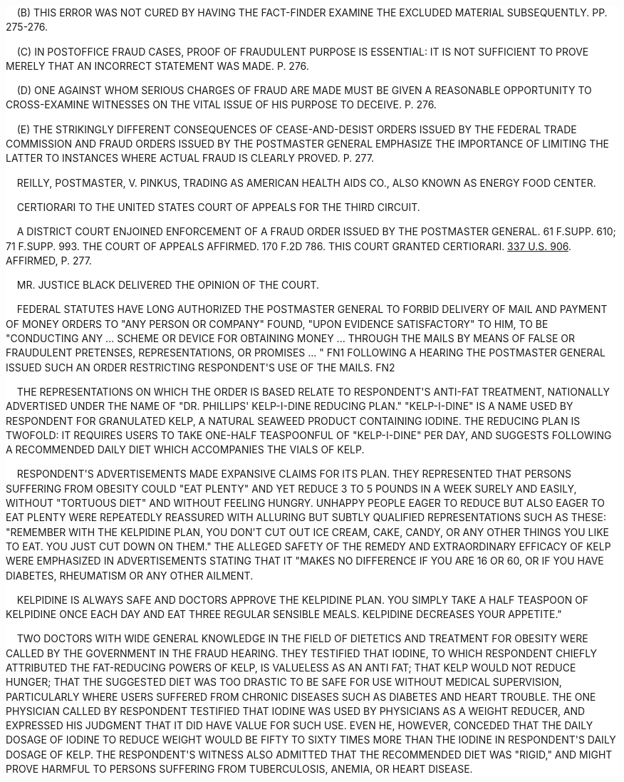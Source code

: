     (B)  THIS ERROR WAS NOT CURED BY HAVING THE FACT-FINDER EXAMINE THE EXCLUDED MATERIAL SUBSEQUENTLY.  PP. 275-276.

    (C)  IN POSTOFFICE FRAUD CASES, PROOF OF FRAUDULENT PURPOSE IS ESSENTIAL:  IT IS NOT SUFFICIENT TO PROVE MERELY THAT AN INCORRECT STATEMENT WAS MADE.  P. 276.

    (D)  ONE AGAINST WHOM SERIOUS CHARGES OF FRAUD ARE MADE MUST BE GIVEN A REASONABLE OPPORTUNITY TO CROSS-EXAMINE WITNESSES ON THE VITAL ISSUE OF HIS PURPOSE TO DECEIVE.  P. 276.

    (E)  THE STRIKINGLY DIFFERENT CONSEQUENCES OF CEASE-AND-DESIST ORDERS ISSUED BY THE FEDERAL TRADE COMMISSION AND FRAUD ORDERS ISSUED BY THE POSTMASTER GENERAL EMPHASIZE THE IMPORTANCE OF LIMITING THE LATTER TO INSTANCES WHERE ACTUAL FRAUD IS CLEARLY PROVED.  P. 277.

    REILLY, POSTMASTER, V. PINKUS, TRADING AS AMERICAN HEALTH AIDS CO., ALSO KNOWN AS ENERGY FOOD CENTER.

    CERTIORARI TO THE UNITED STATES COURT OF APPEALS FOR THE THIRD CIRCUIT.

    A DISTRICT COURT ENJOINED ENFORCEMENT OF A FRAUD ORDER ISSUED BY THE POSTMASTER GENERAL.  61 F.SUPP.  610; 71 F.SUPP.  993.  THE COURT OF APPEALS AFFIRMED.  170 F.2D 786.  THIS COURT GRANTED CERTIORARI.  [337 U.S. 906][/us/courts/scotus/usReporter/337/906].  AFFIRMED, P. 277.

    MR. JUSTICE BLACK DELIVERED THE OPINION OF THE COURT.

    FEDERAL STATUTES HAVE LONG AUTHORIZED THE POSTMASTER GENERAL TO FORBID DELIVERY OF MAIL AND PAYMENT OF MONEY ORDERS TO "ANY PERSON OR COMPANY" FOUND, "UPON EVIDENCE SATISFACTORY" TO HIM, TO BE "CONDUCTING ANY ...  SCHEME OR DEVICE FOR OBTAINING MONEY  ...  THROUGH THE MAILS BY MEANS OF FALSE OR FRAUDULENT PRETENSES, REPRESENTATIONS, OR PROMISES ...  "  FN1  FOLLOWING A HEARING THE POSTMASTER GENERAL ISSUED SUCH AN ORDER RESTRICTING RESPONDENT'S USE OF THE MAILS.  FN2

    THE REPRESENTATIONS ON WHICH THE ORDER IS BASED RELATE TO RESPONDENT'S ANTI-FAT TREATMENT, NATIONALLY ADVERTISED UNDER THE NAME OF "DR. PHILLIPS' KELP-I-DINE REDUCING PLAN."  "KELP-I-DINE" IS A NAME USED BY RESPONDENT FOR GRANULATED KELP, A NATURAL SEAWEED PRODUCT CONTAINING IODINE.  THE REDUCING PLAN IS TWOFOLD:  IT REQUIRES USERS TO TAKE ONE-HALF TEASPOONFUL OF "KELP-I-DINE" PER DAY, AND SUGGESTS FOLLOWING A RECOMMENDED DAILY DIET WHICH ACCOMPANIES THE VIALS OF KELP.

    RESPONDENT'S ADVERTISEMENTS MADE EXPANSIVE CLAIMS FOR ITS PLAN.  THEY REPRESENTED THAT PERSONS SUFFERING FROM OBESITY COULD "EAT PLENTY" AND YET REDUCE 3 TO 5 POUNDS IN A WEEK SURELY AND EASILY, WITHOUT "TORTUOUS DIET" AND WITHOUT FEELING HUNGRY.  UNHAPPY PEOPLE EAGER TO REDUCE BUT ALSO EAGER TO EAT PLENTY WERE REPEATEDLY REASSURED WITH ALLURING BUT SUBTLY QUALIFIED REPRESENTATIONS SUCH AS THESE:  "REMEMBER WITH THE KELPIDINE PLAN, YOU DON'T CUT OUT ICE CREAM, CAKE, CANDY, OR ANY OTHER THINGS YOU LIKE TO EAT.  YOU JUST CUT DOWN ON THEM."  THE ALLEGED SAFETY OF THE REMEDY AND EXTRAORDINARY EFFICACY OF KELP WERE EMPHASIZED IN ADVERTISEMENTS STATING THAT IT "MAKES NO DIFFERENCE IF YOU ARE 16 OR 60, OR IF YOU HAVE DIABETES, RHEUMATISM OR ANY OTHER AILMENT.

    KELPIDINE IS ALWAYS SAFE AND DOCTORS APPROVE THE KELPIDINE PLAN.  YOU SIMPLY TAKE A HALF TEASPOON OF KELPIDINE ONCE EACH DAY AND EAT THREE REGULAR SENSIBLE MEALS.  KELPIDINE DECREASES YOUR APPETITE."

    TWO DOCTORS WITH WIDE GENERAL KNOWLEDGE IN THE FIELD OF DIETETICS AND TREATMENT FOR OBESITY WERE CALLED BY THE GOVERNMENT IN THE FRAUD HEARING.  THEY TESTIFIED THAT IODINE, TO WHICH RESPONDENT CHIEFLY ATTRIBUTED THE FAT-REDUCING POWERS OF KELP, IS VALUELESS AS AN ANTI FAT; THAT KELP WOULD NOT REDUCE HUNGER; THAT THE SUGGESTED DIET WAS TOO DRASTIC TO BE SAFE FOR USE WITHOUT MEDICAL SUPERVISION, PARTICULARLY WHERE USERS SUFFERED FROM CHRONIC DISEASES SUCH AS DIABETES AND HEART TROUBLE.  THE ONE PHYSICIAN CALLED BY RESPONDENT TESTIFIED THAT IODINE WAS USED BY PHYSICIANS AS A WEIGHT REDUCER, AND EXPRESSED HIS JUDGMENT THAT IT DID HAVE VALUE FOR SUCH USE.  EVEN HE, HOWEVER, CONCEDED THAT THE DAILY DOSAGE OF IODINE TO REDUCE WEIGHT WOULD BE FIFTY TO SIXTY TIMES MORE THAN THE IODINE IN RESPONDENT'S DAILY DOSAGE OF KELP.  THE RESPONDENT'S WITNESS ALSO ADMITTED THAT THE RECOMMENDED DIET WAS "RIGID," AND MIGHT PROVE HARMFUL TO PERSONS SUFFERING FROM TUBERCULOSIS, ANEMIA, OR HEART DISEASE.


[/us/courts/scotus/usReporter/338/269]: https://publicdocs.github.io/go/links?ns=uslm-x&ref=%2Fus%2Fcourts%2Fscotus%2FusReporter%2F338%2F269
[/us/courts/scotus/usReporter/187/94]: https://publicdocs.github.io/go/links?ns=uslm-x&ref=%2Fus%2Fcourts%2Fscotus%2FusReporter%2F187%2F94
[/us/courts/scotus/usReporter/258/138]: https://publicdocs.github.io/go/links?ns=uslm-x&ref=%2Fus%2Fcourts%2Fscotus%2FusReporter%2F258%2F138
[/us/courts/scotus/usReporter/337/906]: https://publicdocs.github.io/go/links?ns=uslm-x&ref=%2Fus%2Fcourts%2Fscotus%2FusReporter%2F337%2F906
[/us/courts/scotus/usReporter/187/94]: https://publicdocs.github.io/go/links?ns=uslm-x&ref=%2Fus%2Fcourts%2Fscotus%2FusReporter%2F187%2F94
[/us/courts/scotus/usReporter/258/138]: https://publicdocs.github.io/go/links?ns=uslm-x&ref=%2Fus%2Fcourts%2Fscotus%2FusReporter%2F258%2F138
[/us/courts/scotus/usReporter/333/178]: https://publicdocs.github.io/go/links?ns=uslm-x&ref=%2Fus%2Fcourts%2Fscotus%2FusReporter%2F333%2F178
[/us/courts/scotus/usReporter/258/138]: https://publicdocs.github.io/go/links?ns=uslm-x&ref=%2Fus%2Fcourts%2Fscotus%2FusReporter%2F258%2F138
[/us/courts/scotus/usReporter/239/510]: https://publicdocs.github.io/go/links?ns=uslm-x&ref=%2Fus%2Fcourts%2Fscotus%2FusReporter%2F239%2F510
[/us/usc/t15/s45]: https://publicdocs.github.io/go/links?ns=uslm&ref=%2Fus%2Fusc%2Ft15%2Fs45
[/us/courts/scotus/usReporter/291/67]: https://publicdocs.github.io/go/links?ns=uslm-x&ref=%2Fus%2Fcourts%2Fscotus%2FusReporter%2F291%2F67
[/us/courts/scotus/usReporter/316/149]: https://publicdocs.github.io/go/links?ns=uslm-x&ref=%2Fus%2Fcourts%2Fscotus%2FusReporter%2F316%2F149
[/us/courts/scotus/usReporter/255/407]: https://publicdocs.github.io/go/links?ns=uslm-x&ref=%2Fus%2Fcourts%2Fscotus%2FusReporter%2F255%2F407
[/us/usc/t39/s259]: https://publicdocs.github.io/go/links?ns=uslm&ref=%2Fus%2Fusc%2Ft39%2Fs259
[/us/usc/t39/s732]: https://publicdocs.github.io/go/links?ns=uslm&ref=%2Fus%2Fusc%2Ft39%2Fs732